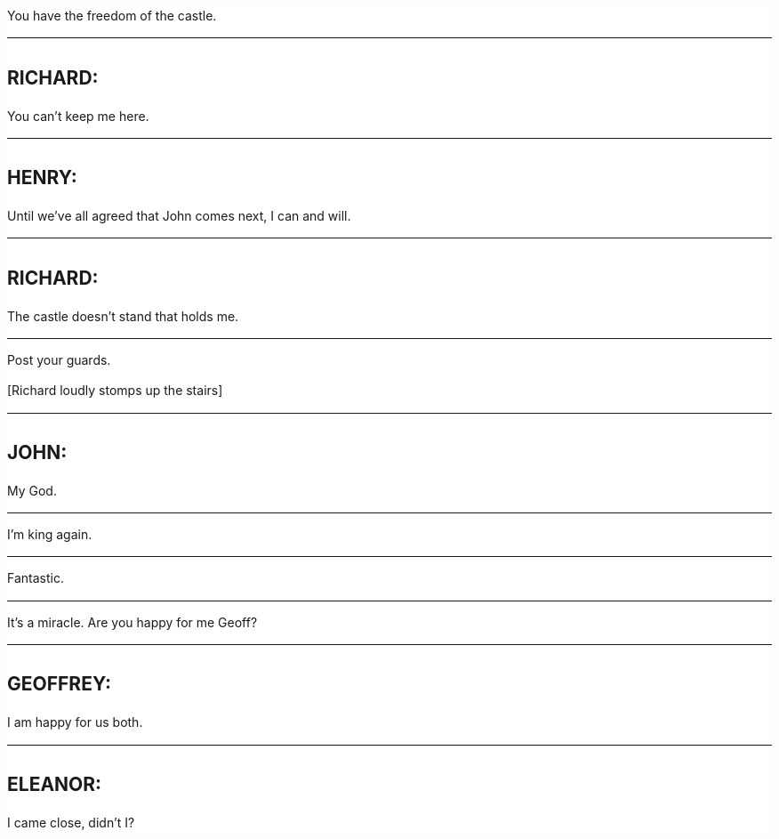 
You have the freedom of the castle.


---

## RICHARD:
You can’t keep me here.

---

## HENRY:
Until we’ve all agreed that John comes next, I can and will.


---

## RICHARD:
The castle doesn’t stand that holds me.

---

Post your guards.

[Richard loudly stomps up the stairs]

---

## JOHN:
My God.

---

I’m king again.

---

Fantastic.

---

It’s a miracle.
Are you happy for me Geoff?

---

## GEOFFREY:
I am happy for us both.

---

## ELEANOR:
I came close, didn’t I?


[//]: # (title settings—give the play a title and author name)
[//]: # (color settings—replace "character-_____" with a character name)
[//]: # (list of colors)
[//]: # (list of characters, in color)